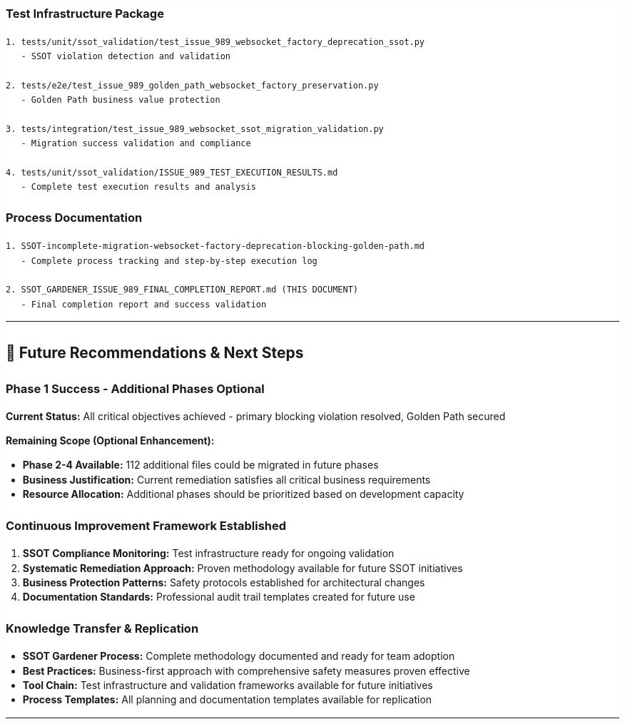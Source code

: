 ### Test Infrastructure Package
```
1. tests/unit/ssot_validation/test_issue_989_websocket_factory_deprecation_ssot.py
   - SSOT violation detection and validation

2. tests/e2e/test_issue_989_golden_path_websocket_factory_preservation.py
   - Golden Path business value protection

3. tests/integration/test_issue_989_websocket_ssot_migration_validation.py
   - Migration success validation and compliance

4. tests/unit/ssot_validation/ISSUE_989_TEST_EXECUTION_RESULTS.md
   - Complete test execution results and analysis
```

### Process Documentation
```
1. SSOT-incomplete-migration-websocket-factory-deprecation-blocking-golden-path.md
   - Complete process tracking and step-by-step execution log

2. SSOT_GARDENER_ISSUE_989_FINAL_COMPLETION_REPORT.md (THIS DOCUMENT)
   - Final completion report and success validation
```

---

## 🎯 Future Recommendations & Next Steps

### Phase 1 Success - Additional Phases Optional
**Current Status:** All critical objectives achieved - primary blocking violation resolved, Golden Path secured

**Remaining Scope (Optional Enhancement):**
- **Phase 2-4 Available:** 112 additional files could be migrated in future phases
- **Business Justification:** Current remediation satisfies all critical business requirements
- **Resource Allocation:** Additional phases should be prioritized based on development capacity

### Continuous Improvement Framework Established
1. **SSOT Compliance Monitoring:** Test infrastructure ready for ongoing validation
2. **Systematic Remediation Approach:** Proven methodology available for future SSOT initiatives
3. **Business Protection Patterns:** Safety protocols established for architectural changes
4. **Documentation Standards:** Professional audit trail templates created for future use

### Knowledge Transfer & Replication
- **SSOT Gardener Process:** Complete methodology documented and ready for team adoption
- **Best Practices:** Business-first approach with comprehensive safety measures proven effective
- **Tool Chain:** Test infrastructure and validation frameworks available for future initiatives
- **Process Templates:** All planning and documentation templates available for replication

---
